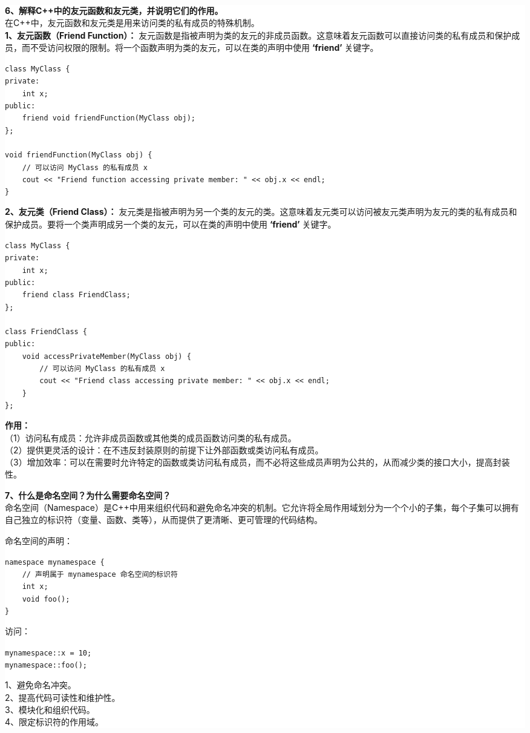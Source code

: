 **6、解释C++中的友元函数和友元类，并说明它们的作用。**  
在C++中，友元函数和友元类是用来访问类的私有成员的特殊机制。  
**1、友元函数（Friend Function）：** 友元函数是指被声明为类的友元的非成员函数。这意味着友元函数可以直接访问类的私有成员和保护成员，而不受访问权限的限制。将一个函数声明为类的友元，可以在类的声明中使用 **‘friend’** 关键字。  
```
class MyClass {
private:
    int x;
public:
    friend void friendFunction(MyClass obj);
};

void friendFunction(MyClass obj) {
    // 可以访问 MyClass 的私有成员 x
    cout << "Friend function accessing private member: " << obj.x << endl;
}
```
**2、友元类（Friend Class）：** 友元类是指被声明为另一个类的友元的类。这意味着友元类可以访问被友元类声明为友元的类的私有成员和保护成员。要将一个类声明成另一个类的友元，可以在类的声明中使用 **‘friend’** 关键字。
```
class MyClass {
private:
    int x;
public:
    friend class FriendClass;
};

class FriendClass {
public:
    void accessPrivateMember(MyClass obj) {
        // 可以访问 MyClass 的私有成员 x
        cout << "Friend class accessing private member: " << obj.x << endl;
    }
};
```
**作用：**  
（1）访问私有成员：允许非成员函数或其他类的成员函数访问类的私有成员。  
（2）提供更灵活的设计：在不违反封装原则的前提下让外部函数或类访问私有成员。  
（3）增加效率：可以在需要时允许特定的函数或类访问私有成员，而不必将这些成员声明为公共的，从而减少类的接口大小，提高封装性。

**7、什么是命名空间？为什么需要命名空间？**    
命名空间（Namespace）是C++中用来组织代码和避免命名冲突的机制。它允许将全局作用域划分为一个个小的子集，每个子集可以拥有自己独立的标识符（变量、函数、类等），从而提供了更清晰、更可管理的代码结构。  

命名空间的声明：  
```
namespace mynamespace {
    // 声明属于 mynamespace 命名空间的标识符
    int x;
    void foo();
}
```
访问：
```
mynamespace::x = 10;
mynamespace::foo();
```
1、避免命名冲突。  
2、提高代码可读性和维护性。  
3、模块化和组织代码。  
4、限定标识符的作用域。
